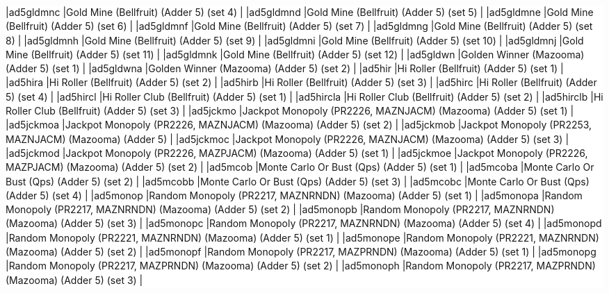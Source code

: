 |ad5gldmnc	|Gold Mine (Bellfruit) (Adder 5) (set 4)	|
|ad5gldmnd	|Gold Mine (Bellfruit) (Adder 5) (set 5)	|
|ad5gldmne	|Gold Mine (Bellfruit) (Adder 5) (set 6)	|
|ad5gldmnf	|Gold Mine (Bellfruit) (Adder 5) (set 7)	|
|ad5gldmng	|Gold Mine (Bellfruit) (Adder 5) (set 8)	|
|ad5gldmnh	|Gold Mine (Bellfruit) (Adder 5) (set 9)	|
|ad5gldmni	|Gold Mine (Bellfruit) (Adder 5) (set 10)	|
|ad5gldmnj	|Gold Mine (Bellfruit) (Adder 5) (set 11)	|
|ad5gldmnk	|Gold Mine (Bellfruit) (Adder 5) (set 12)	|
|ad5gldwn	|Golden Winner (Mazooma) (Adder 5) (set 1)	|
|ad5gldwna	|Golden Winner (Mazooma) (Adder 5) (set 2)	|
|ad5hir	|Hi Roller (Bellfruit) (Adder 5) (set 1)	|
|ad5hira	|Hi Roller (Bellfruit) (Adder 5) (set 2)	|
|ad5hirb	|Hi Roller (Bellfruit) (Adder 5) (set 3)	|
|ad5hirc	|Hi Roller (Bellfruit) (Adder 5) (set 4)	|
|ad5hircl	|Hi Roller Club (Bellfruit) (Adder 5) (set 1)	|
|ad5hircla	|Hi Roller Club (Bellfruit) (Adder 5) (set 2)	|
|ad5hirclb	|Hi Roller Club (Bellfruit) (Adder 5) (set 3)	|
|ad5jckmo	|Jackpot Monopoly (PR2226, MAZNJACM) (Mazooma) (Adder 5) (set 1)	|
|ad5jckmoa	|Jackpot Monopoly (PR2226, MAZNJACM) (Mazooma) (Adder 5) (set 2)	|
|ad5jckmob	|Jackpot Monopoly (PR2253, MAZNJACM) (Mazooma) (Adder 5)	|
|ad5jckmoc	|Jackpot Monopoly (PR2226, MAZNJACM) (Mazooma) (Adder 5) (set 3)	|
|ad5jckmod	|Jackpot Monopoly (PR2226, MAZPJACM) (Mazooma) (Adder 5) (set 1)	|
|ad5jckmoe	|Jackpot Monopoly (PR2226, MAZPJACM) (Mazooma) (Adder 5) (set 2)	|
|ad5mcob	|Monte Carlo Or Bust (Qps) (Adder 5) (set 1)	|
|ad5mcoba	|Monte Carlo Or Bust (Qps) (Adder 5) (set 2)	|
|ad5mcobb	|Monte Carlo Or Bust (Qps) (Adder 5) (set 3)	|
|ad5mcobc	|Monte Carlo Or Bust (Qps) (Adder 5) (set 4)	|
|ad5monop	|Random Monopoly (PR2217, MAZNRNDN) (Mazooma) (Adder 5) (set 1)	|
|ad5monopa	|Random Monopoly (PR2217, MAZNRNDN) (Mazooma) (Adder 5) (set 2)	|
|ad5monopb	|Random Monopoly (PR2217, MAZNRNDN) (Mazooma) (Adder 5) (set 3)	|
|ad5monopc	|Random Monopoly (PR2217, MAZNRNDN) (Mazooma) (Adder 5) (set 4)	|
|ad5monopd	|Random Monopoly (PR2221, MAZNRNDN) (Mazooma) (Adder 5) (set 1)	|
|ad5monope	|Random Monopoly (PR2221, MAZNRNDN) (Mazooma) (Adder 5) (set 2)	|
|ad5monopf	|Random Monopoly (PR2217, MAZPRNDN) (Mazooma) (Adder 5) (set 1)	|
|ad5monopg	|Random Monopoly (PR2217, MAZPRNDN) (Mazooma) (Adder 5) (set 2)	|
|ad5monoph	|Random Monopoly (PR2217, MAZPRNDN) (Mazooma) (Adder 5) (set 3)	|